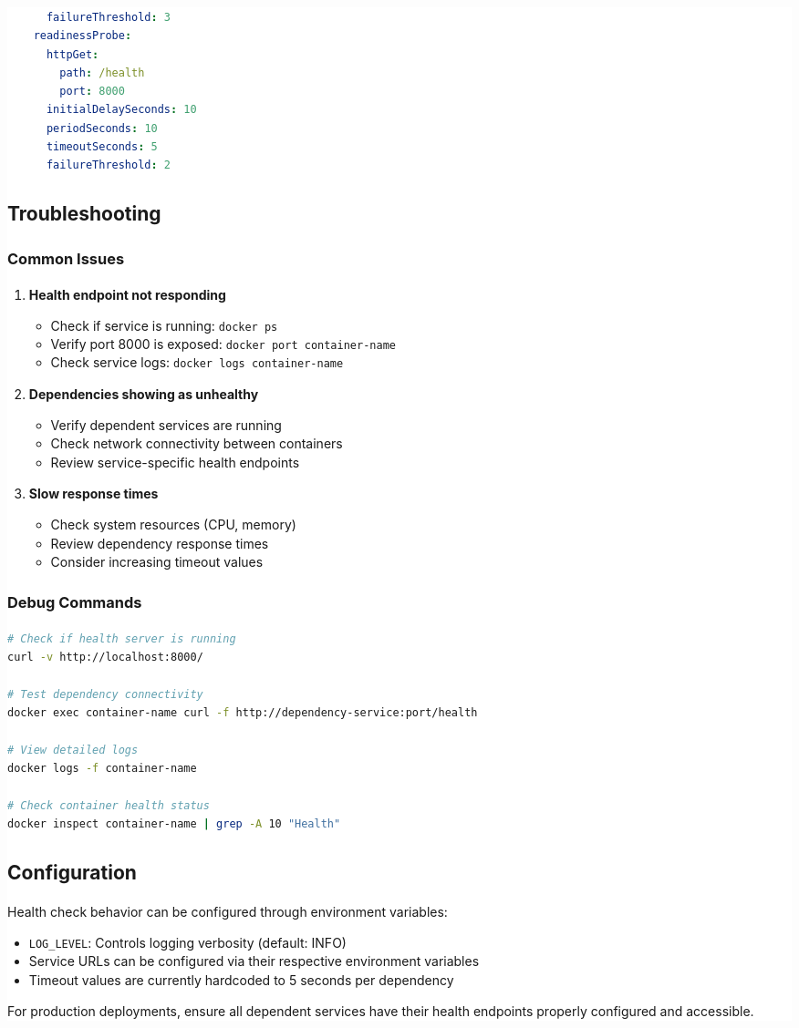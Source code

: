 ```yaml
      failureThreshold: 3
    readinessProbe:
      httpGet:
        path: /health
        port: 8000
      initialDelaySeconds: 10
      periodSeconds: 10
      timeoutSeconds: 5
      failureThreshold: 2
```

## Troubleshooting

### Common Issues

1. **Health endpoint not responding**
   - Check if service is running: `docker ps`
   - Verify port 8000 is exposed: `docker port container-name`
   - Check service logs: `docker logs container-name`

2. **Dependencies showing as unhealthy**
   - Verify dependent services are running
   - Check network connectivity between containers
   - Review service-specific health endpoints

3. **Slow response times**
   - Check system resources (CPU, memory)
   - Review dependency response times
   - Consider increasing timeout values

### Debug Commands
```bash
# Check if health server is running
curl -v http://localhost:8000/

# Test dependency connectivity
docker exec container-name curl -f http://dependency-service:port/health

# View detailed logs
docker logs -f container-name

# Check container health status
docker inspect container-name | grep -A 10 "Health"
```

## Configuration

Health check behavior can be configured through environment variables:

- `LOG_LEVEL`: Controls logging verbosity (default: INFO)
- Service URLs can be configured via their respective environment variables
- Timeout values are currently hardcoded to 5 seconds per dependency

For production deployments, ensure all dependent services have their health endpoints properly configured and accessible.
